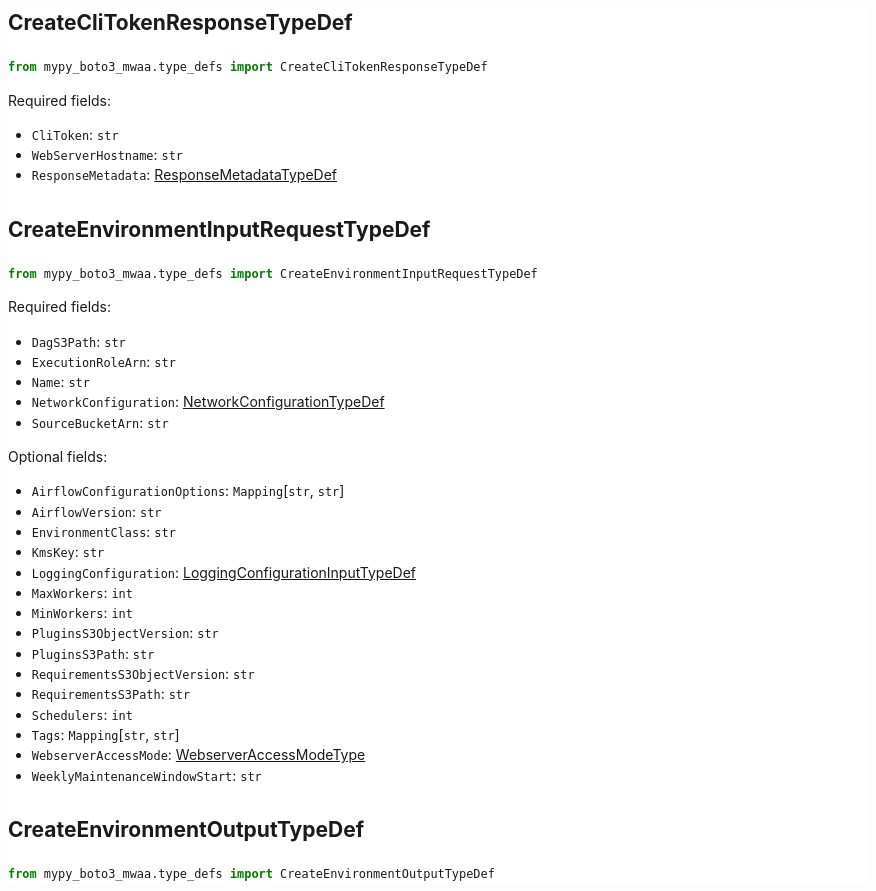 ## CreateCliTokenResponseTypeDef

```python
from mypy_boto3_mwaa.type_defs import CreateCliTokenResponseTypeDef
```

Required fields:

- `CliToken`: `str`
- `WebServerHostname`: `str`
- `ResponseMetadata`:
  [ResponseMetadataTypeDef](./type_defs.md#responsemetadatatypedef)

## CreateEnvironmentInputRequestTypeDef

```python
from mypy_boto3_mwaa.type_defs import CreateEnvironmentInputRequestTypeDef
```

Required fields:

- `DagS3Path`: `str`
- `ExecutionRoleArn`: `str`
- `Name`: `str`
- `NetworkConfiguration`:
  [NetworkConfigurationTypeDef](./type_defs.md#networkconfigurationtypedef)
- `SourceBucketArn`: `str`

Optional fields:

- `AirflowConfigurationOptions`: `Mapping`\[`str`, `str`\]
- `AirflowVersion`: `str`
- `EnvironmentClass`: `str`
- `KmsKey`: `str`
- `LoggingConfiguration`:
  [LoggingConfigurationInputTypeDef](./type_defs.md#loggingconfigurationinputtypedef)
- `MaxWorkers`: `int`
- `MinWorkers`: `int`
- `PluginsS3ObjectVersion`: `str`
- `PluginsS3Path`: `str`
- `RequirementsS3ObjectVersion`: `str`
- `RequirementsS3Path`: `str`
- `Schedulers`: `int`
- `Tags`: `Mapping`\[`str`, `str`\]
- `WebserverAccessMode`:
  [WebserverAccessModeType](./literals.md#webserveraccessmodetype)
- `WeeklyMaintenanceWindowStart`: `str`

## CreateEnvironmentOutputTypeDef

```python
from mypy_boto3_mwaa.type_defs import CreateEnvironmentOutputTypeDef
```
